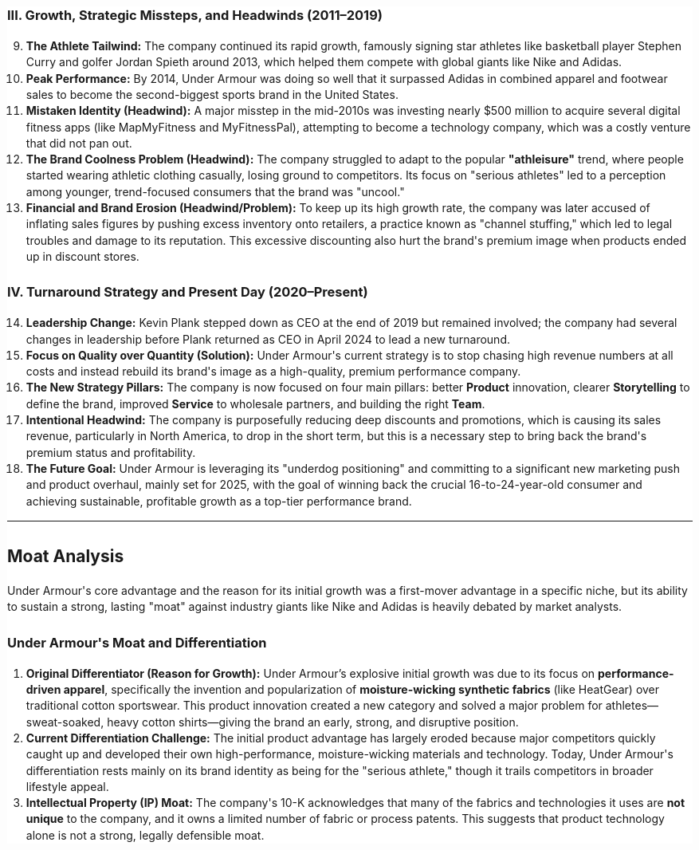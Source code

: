 ### III. Growth, Strategic Missteps, and Headwinds (2011–2019)

9.  **The Athlete Tailwind:** The company continued its rapid growth, famously signing star athletes like basketball player Stephen Curry and golfer Jordan Spieth around 2013, which helped them compete with global giants like Nike and Adidas.
10. **Peak Performance:** By 2014, Under Armour was doing so well that it surpassed Adidas in combined apparel and footwear sales to become the second-biggest sports brand in the United States.
11. **Mistaken Identity (Headwind):** A major misstep in the mid-2010s was investing nearly $500 million to acquire several digital fitness apps (like MapMyFitness and MyFitnessPal), attempting to become a technology company, which was a costly venture that did not pan out.
12. **The Brand Coolness Problem (Headwind):** The company struggled to adapt to the popular **"athleisure"** trend, where people started wearing athletic clothing casually, losing ground to competitors. Its focus on "serious athletes" led to a perception among younger, trend-focused consumers that the brand was "uncool."
13. **Financial and Brand Erosion (Headwind/Problem):** To keep up its high growth rate, the company was later accused of inflating sales figures by pushing excess inventory onto retailers, a practice known as "channel stuffing," which led to legal troubles and damage to its reputation. This excessive discounting also hurt the brand's premium image when products ended up in discount stores.

### IV. Turnaround Strategy and Present Day (2020–Present)

14. **Leadership Change:** Kevin Plank stepped down as CEO at the end of 2019 but remained involved; the company had several changes in leadership before Plank returned as CEO in April 2024 to lead a new turnaround.
15. **Focus on Quality over Quantity (Solution):** Under Armour's current strategy is to stop chasing high revenue numbers at all costs and instead rebuild its brand's image as a high-quality, premium performance company.
16. **The New Strategy Pillars:** The company is now focused on four main pillars: better **Product** innovation, clearer **Storytelling** to define the brand, improved **Service** to wholesale partners, and building the right **Team**.
17. **Intentional Headwind:** The company is purposefully reducing deep discounts and promotions, which is causing its sales revenue, particularly in North America, to drop in the short term, but this is a necessary step to bring back the brand's premium status and profitability.
18. **The Future Goal:** Under Armour is leveraging its "underdog positioning" and committing to a significant new marketing push and product overhaul, mainly set for 2025, with the goal of winning back the crucial 16-to-24-year-old consumer and achieving sustainable, profitable growth as a top-tier performance brand.

---

## Moat Analysis

Under Armour's core advantage and the reason for its initial growth was a first-mover advantage in a specific niche, but its ability to sustain a strong, lasting "moat" against industry giants like Nike and Adidas is heavily debated by market analysts.

### Under Armour's Moat and Differentiation

1.  **Original Differentiator (Reason for Growth):** Under Armour’s explosive initial growth was due to its focus on **performance-driven apparel**, specifically the invention and popularization of **moisture-wicking synthetic fabrics** (like HeatGear) over traditional cotton sportswear. This product innovation created a new category and solved a major problem for athletes—sweat-soaked, heavy cotton shirts—giving the brand an early, strong, and disruptive position.
2.  **Current Differentiation Challenge:** The initial product advantage has largely eroded because major competitors quickly caught up and developed their own high-performance, moisture-wicking materials and technology. Today, Under Armour's differentiation rests mainly on its brand identity as being for the "serious athlete," though it trails competitors in broader lifestyle appeal.
3.  **Intellectual Property (IP) Moat:** The company's 10-K acknowledges that many of the fabrics and technologies it uses are **not unique** to the company, and it owns a limited number of fabric or process patents. This suggests that product technology alone is not a strong, legally defensible moat.
